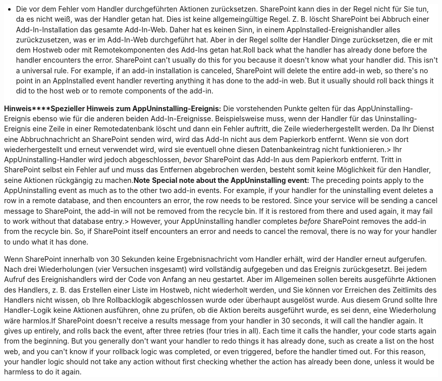  
- <span data-ttu-id="dee7d-p127">Die vor dem Fehler vom Handler durchgeführten Aktionen zurücksetzen. SharePoint kann dies in der Regel nicht für Sie tun, da es nicht weiß, was der Handler getan hat. Dies ist keine allgemeingültige Regel. Z. B. löscht SharePoint bei Abbruch einer Add-In-Installation das gesamte Add-In-Web. Daher hat es keinen Sinn, in einem AppInstalled-Ereignishandler alles zurückzusetzen, was er im Add-In-Web durchgeführt hat. Aber in der Regel sollte der Handler Dinge zurücksetzen, die er mit dem Hostweb oder mit Remotekomponenten des Add-Ins getan hat.</span><span class="sxs-lookup"><span data-stu-id="dee7d-p127">Roll back what the handler has already done before the handler encounters the error. SharePoint can't usually do this for you because it doesn't know what your handler did. This isn't a universal rule. For example, if an add-in installation is canceled, SharePoint will delete the entire add-in web, so there's no point in an AppInstalled event handler reverting anything it has done to the add-in web. But it usually should roll back things it did to the host web or to remote components of the add-in.</span></span> 
    
 

 <span data-ttu-id="dee7d-p128">**Hinweis****Spezieller Hinweis zum AppUninstalling-Ereignis:** Die vorstehenden Punkte gelten für das AppUninstalling-Ereignis ebenso wie für die anderen beiden Add-In-Ereignisse. Beispielsweise muss, wenn der Handler für das Uninstalling-Ereignis eine Zeile in einer Remotedatenbank löscht und dann ein Fehler auftritt, die Zeile wiederhergestellt werden. Da Ihr Dienst eine Abbruchnachricht an SharePoint senden wird, wird das Add-In nicht aus dem Papierkorb entfernt. Wenn sie von dort wiederhergestellt und erneut verwendet wird, wird sie eventuell ohne diesen Datenbankeintrag nicht funktionieren.> Ihr AppUninstalling-Handler wird jedoch abgeschlossen, *bevor* SharePoint das Add-In aus dem Papierkorb entfernt. Tritt in SharePoint selbst ein Fehler auf und muss das Entfernen abgebrochen werden, besteht somit keine Möglichkeit für den Handler, seine Aktionen rückgängig zu machen.</span><span class="sxs-lookup"><span data-stu-id="dee7d-p128">**Note**   **Special note about the AppUninstalling event:** The preceding points apply to the AppUninstalling event as much as to the other two add-in events. For example, if your handler for the uninstalling event deletes a row in a remote database, and then encounters an error, the row needs to be restored. Since your service will be sending a cancel message to SharePoint, the add-in will not be removed from the recycle bin. If it is restored from there and used again, it may fail to work without that database entry.> However, your AppUninstalling handler completes  *before*  SharePoint removes the add-in from the recycle bin. So, if SharePoint itself encounters an error and needs to cancel the removal, there is no way for your handler to undo what it has done.</span></span>
 

<span data-ttu-id="dee7d-p129">Wenn SharePoint innerhalb von 30 Sekunden keine Ergebnisnachricht vom Handler erhält, wird der Handler erneut aufgerufen. Nach drei Wiederholungen (vier Versuchen insgesamt) wird vollständig aufgegeben und das Ereignis zurückgesetzt. Bei jedem Aufruf des Ereignishandlers wird der Code von Anfang an neu gestartet. Aber im Allgemeinen sollen bereits ausgeführte Aktionen des Handlers, z. B. das Erstellen einer Liste im Hostweb, nicht wiederholt werden, und Sie können vor Erreichen des Zeitlimits des Handlers nicht wissen, ob Ihre Rollbacklogik abgeschlossen wurde oder überhaupt ausgelöst wurde. Aus diesem Grund sollte Ihre Handler-Logik keine Aktionen ausführen, ohne zu prüfen, ob die Aktion bereits ausgeführt wurde, es sei denn, eine Wiederholung wäre harmlos.</span><span class="sxs-lookup"><span data-stu-id="dee7d-p129">If SharePoint doesn't receive a results message from your handler in 30 seconds, it will call the handler again. It gives up entirely, and rolls back the event, after three retries (four tries in all). Each time it calls the handler, your code starts again from the beginning. But you generally don't want your handler to redo things it has already done, such as create a list on the host web, and you can't know if your rollback logic was completed, or even triggered, before the handler timed out. For this reason, your handler logic should not take any action without first checking whether the action has already been done, unless it would be harmless to do it again.</span></span> 
 

 